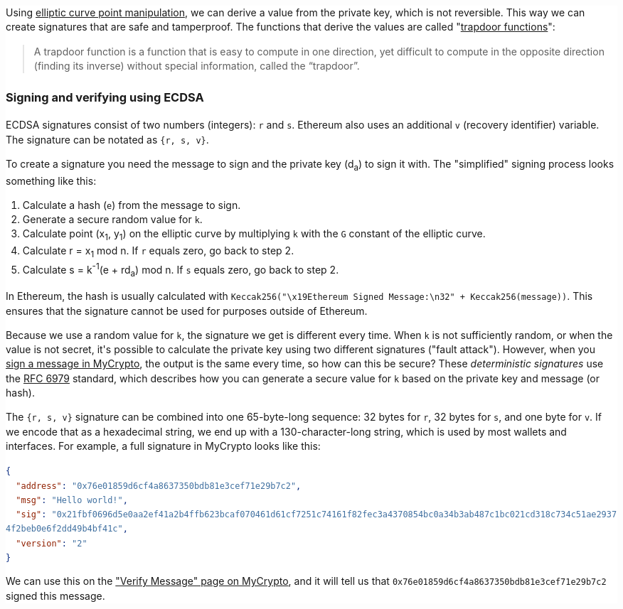 Using [elliptic curve point manipulation](https://en.wikipedia.org/wiki/Elliptic_curve_point_multiplication), we can derive a value from the private key, which is not reversible. This way we can create signatures that are safe and tamperproof. The functions that derive the values are called "[trapdoor functions](https://en.wikipedia.org/wiki/Trapdoor_function)":

> A trapdoor function is a function that is easy to compute in one direction, yet difficult to compute in the opposite direction (finding its inverse) without special information, called the “trapdoor”.

### Signing and verifying using ECDSA

ECDSA signatures consist of two numbers (integers): `r` and `s`. Ethereum also uses an additional `v` (recovery identifier) variable. The signature can be notated as `{r, s, v}`.

To create a signature you need the message to sign and the private key (<inlineCode>d<sub>a</sub></inlineCode>) to sign it with. The "simplified" signing process looks something like this:

1. Calculate a hash (`e`) from the message to sign.
2. Generate a secure random value for `k`.
3. Calculate point <inlineCode>(x<sub>1</sub>, y<sub>1</sub>)</inlineCode> on the elliptic curve by multiplying `k` with the `G` constant of the elliptic curve.
4. Calculate <inlineCode>r = x<sub>1</sub> mod n</inlineCode>. If `r` equals zero, go back to step 2.
5. Calculate <inlineCode>s = k<sup>-1</sup>(e + rd<sub>a</sub>) mod n</inlineCode>. If `s` equals zero, go back to step 2.

In Ethereum, the hash is usually calculated with `Keccak256("\x19Ethereum Signed Message:\n32" + Keccak256(message))`. This ensures that the signature cannot be used for purposes outside of Ethereum.

Because we use a random value for `k`, the signature we get is different every time. When `k` is not sufficiently random, or when the value is not secret, it's possible to calculate the private key using two different signatures ("fault attack"). However, when you [sign a message in MyCrypto](https://mycrypto.com/sign-and-verify-message/sign), the output is the same every time, so how can this be secure? These _deterministic signatures_ use the [RFC 6979](https://tools.ietf.org/html/rfc6979) standard, which describes how you can generate a secure value for `k` based on the private key and message (or hash).

The `{r, s, v}` signature can be combined into one 65-byte-long sequence: 32 bytes for `r`, 32 bytes for `s`, and one byte for `v`. If we encode that as a hexadecimal string, we end up with a 130-character-long string, which is used by most wallets and interfaces. For example, a full signature in MyCrypto looks like this:

```json
{
  "address": "0x76e01859d6cf4a8637350bdb81e3cef71e29b7c2",
  "msg": "Hello world!",
  "sig": "0x21fbf0696d5e0aa2ef41a2b4ffb623bcaf070461d61cf7251c74161f82fec3a4370854bc0a34b3ab487c1bc021cd318c734c51ae29374f2beb0e6f2dd49b4bf41c",
  "version": "2"
}
```

We can use this on the ["Verify Message" page on MyCrypto](https://mycrypto.com/sign-and-verify-message/verify), and it will tell us that `0x76e01859d6cf4a8637350bdb81e3cef71e29b7c2` signed this message.
